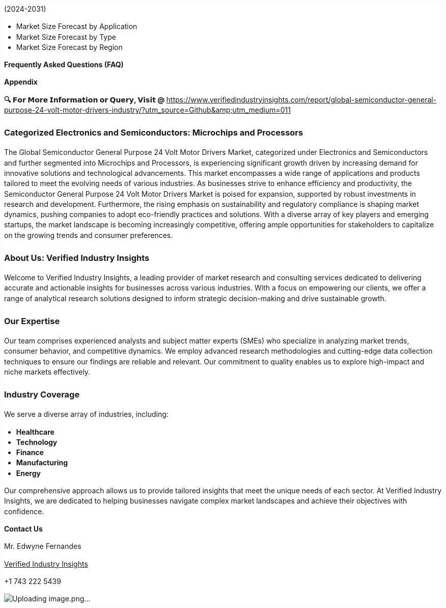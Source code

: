(2024-2031)</strong></p><ul><li>Market Size Forecast by Application</li><li>Market Size Forecast by Type</li><li>Market Size Forecast by Region</li></ul><p><strong>Frequently Asked Questions (FAQ)</strong></p><p><strong>Appendix<br /></strong></p><p><strong>🔍 𝗙𝗼𝗿 𝗠𝗼𝗿𝗲 𝗜𝗻𝗳𝗼𝗿𝗺𝗮𝘁𝗶𝗼𝗻 𝗼𝗿 𝗤𝘂𝗲𝗿𝘆, 𝗩𝗶𝘀𝗶𝘁 @ </strong><a href="https://www.verifiedindustryinsights.com/report/global-semiconductor-general-purpose-24-volt-motor-drivers-industry/?utm_source=Github&amp;utm_medium=011">https://www.verifiedindustryinsights.com/report/global-semiconductor-general-purpose-24-volt-motor-drivers-industry/?utm_source=Github&amp;utm_medium=011</a>&nbsp;</p><h3>Categorized Electronics and Semiconductors: Microchips and Processors </h3><p>The Global Semiconductor General Purpose 24 Volt Motor Drivers Market, categorized under Electronics and Semiconductors and further segmented into Microchips and Processors, is experiencing significant growth driven by increasing demand for innovative solutions and technological advancements. This market encompasses a wide range of applications and products tailored to meet the evolving needs of various industries. As businesses strive to enhance efficiency and productivity, the Semiconductor General Purpose 24 Volt Motor Drivers Market is poised for expansion, supported by robust investments in research and development. Furthermore, the rising emphasis on sustainability and regulatory compliance is shaping market dynamics, pushing companies to adopt eco-friendly practices and solutions. With a diverse array of key players and emerging startups, the market landscape is becoming increasingly competitive, offering ample opportunities for stakeholders to capitalize on the growing trends and consumer preferences.</p><h3>About Us: Verified Industry Insights</h3><p>Welcome to Verified Industry Insights, a leading provider of market research and consulting services dedicated to delivering accurate and actionable insights for businesses across various industries. With a focus on empowering our clients, we offer a range of analytical research solutions designed to inform strategic decision-making and drive sustainable growth.</p><h3>Our Expertise</h3><p>Our team comprises experienced analysts and subject matter experts (SMEs) who specialize in analyzing market trends, consumer behavior, and competitive dynamics. We employ advanced research methodologies and cutting-edge data collection techniques to ensure our findings are reliable and relevant. Our commitment to quality enables us to explore high-impact and niche markets effectively.</p><h3>Industry Coverage</h3><p>We serve a diverse array of industries, including:</p><ul><li><strong>Healthcare</strong></li><li><strong>Technology</strong></li><li><strong>Finance</strong></li><li><strong>Manufacturing</strong></li><li><strong>Energy</strong></li></ul><p>Our comprehensive approach allows us to provide tailored insights that meet the unique needs of each sector. At Verified Industry Insights, we are dedicated to helping businesses navigate complex market landscapes and achieve their objectives with confidence.</p><p><strong>Contact Us</strong></p><p>Mr. Edwyne Fernandes</p><p><a href="https://www.verifiedindustryinsights.com/">Verified Industry Insights</a></p><p>+1 743 222 5439</p>
![Uploading image.png…]()
